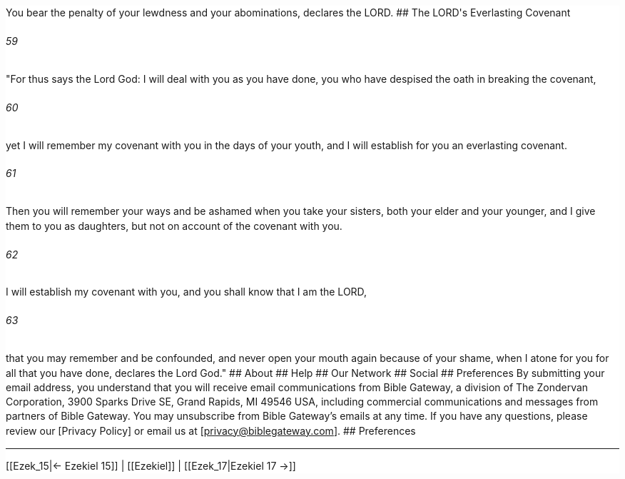 
You bear the penalty of your lewdness and your abominations, declares the LORD. ## The LORD's Everlasting Covenant 





###### 59 


"For thus says the Lord God: I will deal with you as you have done, you who have despised the oath in breaking the covenant, 





###### 60 


yet I will remember my covenant with you in the days of your youth, and I will establish for you an everlasting covenant. 





###### 61 


Then you will remember your ways and be ashamed when you take your sisters, both your elder and your younger, and I give them to you as daughters, but not on account of the covenant with you. 





###### 62 


I will establish my covenant with you, and you shall know that I am the LORD, 





###### 63 


that you may remember and be confounded, and never open your mouth again because of your shame, when I atone for you for all that you have done, declares the Lord God." ## About ## Help ## Our Network ## Social ## Preferences By submitting your email address, you understand that you will receive email communications from Bible Gateway, a division of The Zondervan Corporation, 3900 Sparks Drive SE, Grand Rapids, MI 49546 USA, including commercial communications and messages from partners of Bible Gateway. You may unsubscribe from Bible Gateway&rsquo;s emails at any time. If you have any questions, please review our [Privacy Policy] or email us at [privacy@biblegateway.com]. ## Preferences

***

[[Ezek_15|← Ezekiel 15]] | [[Ezekiel]] | [[Ezek_17|Ezekiel 17 →]]
